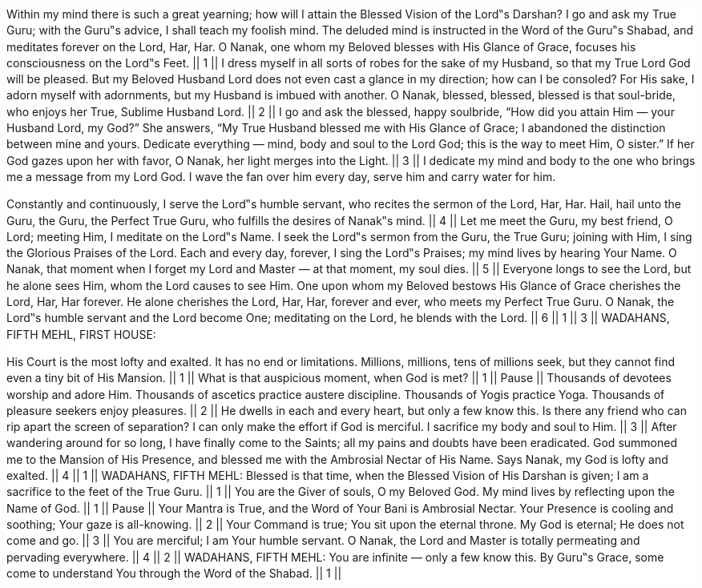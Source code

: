 Within my mind there is such a great yearning; how will I attain the Blessed Vision of
the Lord‟s Darshan? I go and ask my True Guru; with the Guru‟s advice, I shall teach
my foolish mind. The deluded mind is instructed in the Word of the Guru‟s Shabad, and
meditates forever on the Lord, Har, Har. O Nanak, one whom my Beloved blesses with
His Glance of Grace, focuses his consciousness on the Lord‟s Feet. || 1 || I dress
myself in all sorts of robes for the sake of my Husband, so that my True Lord God will
be pleased. But my Beloved Husband Lord does not even cast a glance in my direction;
how can I be consoled? For His sake, I adorn myself with adornments, but my Husband
is imbued with another. O Nanak, blessed, blessed, blessed is that soul-bride, who
enjoys her True, Sublime Husband Lord. || 2 || I go and ask the blessed, happy soulbride, “How did you attain Him — your Husband Lord, my God?” She answers, “My True
Husband blessed me with His Glance of Grace; I abandoned the distinction between
mine and yours. Dedicate everything — mind, body and soul to the Lord God; this is the
way to meet Him, O sister.” If her God gazes upon her with favor, O Nanak, her light
merges into the Light. || 3 || I dedicate my mind and body to the one who brings me
a message from my Lord God. I wave the fan over him every day, serve him and carry
water for him. 

Constantly and continuously, I serve the Lord‟s humble servant, who recites the sermon
of the Lord, Har, Har. Hail, hail unto the Guru, the Guru, the Perfect True Guru, who
fulfills the desires of Nanak‟s mind. || 4 || Let me meet the Guru, my best friend, O
Lord; meeting Him, I meditate on the Lord‟s Name. I seek the Lord‟s sermon from the
Guru, the True Guru; joining with Him, I sing the Glorious Praises of the Lord. Each and
every day, forever, I sing the Lord‟s Praises; my mind lives by hearing Your Name. O
Nanak, that moment when I forget my Lord and Master — at that moment, my soul
dies. || 5 || Everyone longs to see the Lord, but he alone sees Him, whom the Lord
causes to see Him. One upon whom my Beloved bestows His Glance of Grace cherishes
the Lord, Har, Har forever. He alone cherishes the Lord, Har, Har, forever and ever,
who meets my Perfect True Guru. O Nanak, the Lord‟s humble servant and the Lord
become One; meditating on the Lord, he blends with the Lord. || 6 || 1 || 3 ||
WADAHANS, FIFTH MEHL, FIRST HOUSE:

His Court is the most lofty and exalted. It has no end or limitations. Millions, millions,
tens of millions seek, but they cannot find even a tiny bit of His Mansion. || 1 || What
is that auspicious moment, when God is met? || 1 || Pause || Thousands of
devotees worship and adore Him. Thousands of ascetics practice austere discipline.
Thousands of Yogis practice Yoga. Thousands of pleasure seekers enjoy pleasures. || 2
|| He dwells in each and every heart, but only a few know this. Is there any friend
who can rip apart the screen of separation? I can only make the effort if God is
merciful. I sacrifice my body and soul to Him. || 3 || After wandering around for so
long, I have finally come to the Saints; all my pains and doubts have been eradicated.
God summoned me to the Mansion of His Presence, and blessed me with the Ambrosial
Nectar of His Name. Says Nanak, my God is lofty and exalted. || 4 || 1 ||
WADAHANS, FIFTH MEHL: Blessed is that time, when the Blessed Vision of His
Darshan is given; I am a sacrifice to the feet of the True Guru. || 1 || You are the
Giver of souls, O my Beloved God. My mind lives by reflecting upon the Name of God.
|| 1 || Pause || Your Mantra is True, and the Word of Your Bani is Ambrosial Nectar.
Your Presence is cooling and soothing; Your gaze is all-knowing. || 2 || Your
Command is true; You sit upon the eternal throne. My God is eternal; He does not come
and go. || 3 || You are merciful; I am Your humble servant. O Nanak, the Lord and
Master is totally permeating and pervading everywhere. || 4 || 2 || WADAHANS,
FIFTH MEHL: You are infinite — only a few know this. By Guru‟s Grace, some come to
understand You through the Word of the Shabad. || 1 || 
